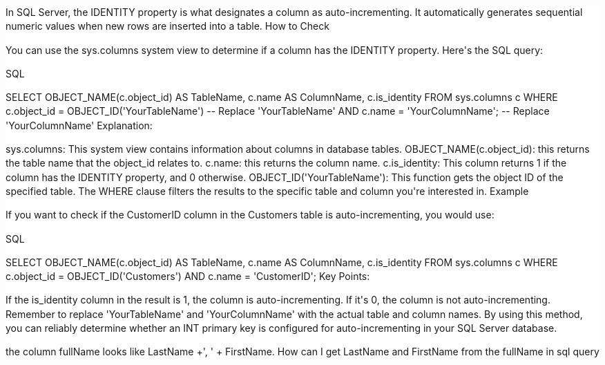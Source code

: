 In SQL Server, the IDENTITY property is what designates a column as auto-incrementing.
It automatically generates sequential numeric values when new rows are inserted into a table.
How to Check

You can use the sys.columns system view to determine if a column has the IDENTITY property. Here's the SQL query:

SQL

SELECT
    OBJECT_NAME(c.object_id) AS TableName,
    c.name AS ColumnName,
    c.is_identity
FROM
    sys.columns c
WHERE
    c.object_id = OBJECT_ID('YourTableName') -- Replace 'YourTableName'
    AND c.name = 'YourColumnName'; -- Replace 'YourColumnName'
Explanation:

sys.columns: This system view contains information about columns in database tables.
OBJECT_NAME(c.object_id): this returns the table name that the object_id relates to.
c.name: this returns the column name.
c.is_identity: This column returns 1 if the column has the IDENTITY property, and 0 otherwise.
OBJECT_ID('YourTableName'): This function gets the object ID of the specified table.
The WHERE clause filters the results to the specific table and column you're interested in.
Example

If you want to check if the CustomerID column in the Customers table is auto-incrementing, you would use:

SQL

SELECT
    OBJECT_NAME(c.object_id) AS TableName,
    c.name AS ColumnName,
    c.is_identity
FROM
    sys.columns c
WHERE
    c.object_id = OBJECT_ID('Customers')
    AND c.name = 'CustomerID';
Key Points:

If the is_identity column in the result is 1, the column is auto-incrementing.
If it's 0, the column is not auto-incrementing.
Remember to replace 'YourTableName' and 'YourColumnName' with the actual table and column names.
By using this method, you can reliably determine whether an INT primary key is configured for auto-incrementing in your SQL Server database.





the column fullName looks like LastName +', ' + FirstName. How can I get LastName and FirstName from the fullName in sql query
